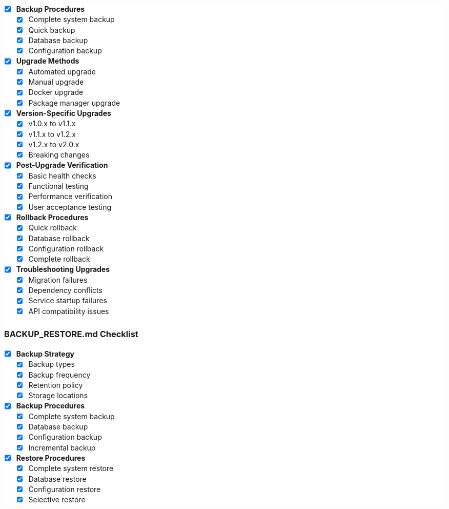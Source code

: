 - [x] **Backup Procedures**
  - [x] Complete system backup
  - [x] Quick backup
  - [x] Database backup
  - [x] Configuration backup

- [x] **Upgrade Methods**
  - [x] Automated upgrade
  - [x] Manual upgrade
  - [x] Docker upgrade
  - [x] Package manager upgrade

- [x] **Version-Specific Upgrades**
  - [x] v1.0.x to v1.1.x
  - [x] v1.1.x to v1.2.x
  - [x] v1.2.x to v2.0.x
  - [x] Breaking changes

- [x] **Post-Upgrade Verification**
  - [x] Basic health checks
  - [x] Functional testing
  - [x] Performance verification
  - [x] User acceptance testing

- [x] **Rollback Procedures**
  - [x] Quick rollback
  - [x] Database rollback
  - [x] Configuration rollback
  - [x] Complete rollback

- [x] **Troubleshooting Upgrades**
  - [x] Migration failures
  - [x] Dependency conflicts
  - [x] Service startup failures
  - [x] API compatibility issues

### BACKUP_RESTORE.md Checklist
- [x] **Backup Strategy**
  - [x] Backup types
  - [x] Backup frequency
  - [x] Retention policy
  - [x] Storage locations

- [x] **Backup Procedures**
  - [x] Complete system backup
  - [x] Database backup
  - [x] Configuration backup
  - [x] Incremental backup

- [x] **Restore Procedures**
  - [x] Complete system restore
  - [x] Database restore
  - [x] Configuration restore
  - [x] Selective restore
